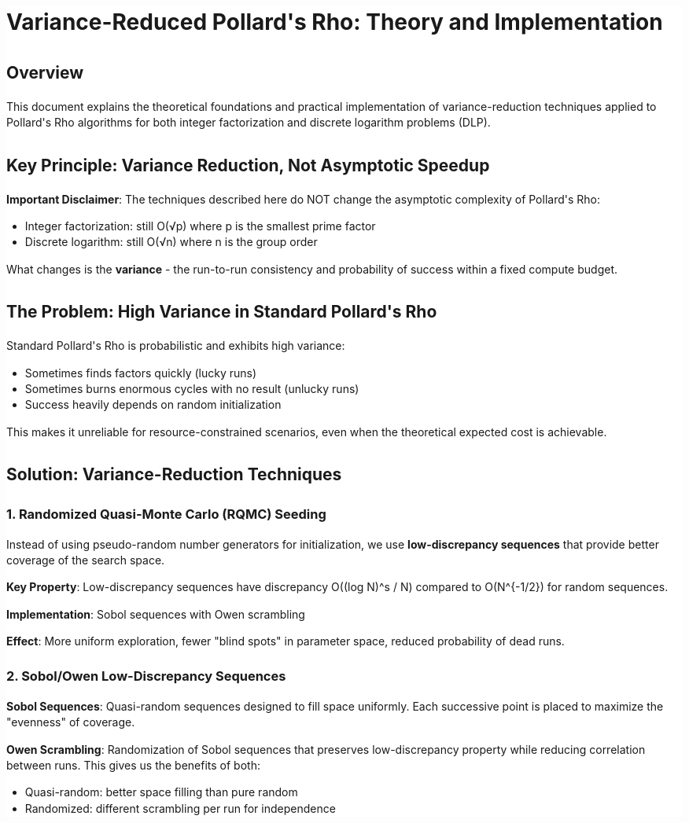 # Variance-Reduced Pollard's Rho: Theory and Implementation

## Overview

This document explains the theoretical foundations and practical implementation of variance-reduction techniques applied to Pollard's Rho algorithms for both integer factorization and discrete logarithm problems (DLP).

## Key Principle: Variance Reduction, Not Asymptotic Speedup

**Important Disclaimer**: The techniques described here do NOT change the asymptotic complexity of Pollard's Rho:
- Integer factorization: still O(√p) where p is the smallest prime factor
- Discrete logarithm: still O(√n) where n is the group order

What changes is the **variance** - the run-to-run consistency and probability of success within a fixed compute budget.

## The Problem: High Variance in Standard Pollard's Rho

Standard Pollard's Rho is probabilistic and exhibits high variance:
- Sometimes finds factors quickly (lucky runs)
- Sometimes burns enormous cycles with no result (unlucky runs)
- Success heavily depends on random initialization

This makes it unreliable for resource-constrained scenarios, even when the theoretical expected cost is achievable.

## Solution: Variance-Reduction Techniques

### 1. Randomized Quasi-Monte Carlo (RQMC) Seeding

Instead of using pseudo-random number generators for initialization, we use **low-discrepancy sequences** that provide better coverage of the search space.

**Key Property**: Low-discrepancy sequences have discrepancy O((log N)^s / N) compared to O(N^{-1/2}) for random sequences.

**Implementation**: Sobol sequences with Owen scrambling

**Effect**: More uniform exploration, fewer "blind spots" in parameter space, reduced probability of dead runs.

### 2. Sobol/Owen Low-Discrepancy Sequences

**Sobol Sequences**: Quasi-random sequences designed to fill space uniformly. Each successive point is placed to maximize the "evenness" of coverage.

**Owen Scrambling**: Randomization of Sobol sequences that preserves low-discrepancy property while reducing correlation between runs. This gives us the benefits of both:
- Quasi-random: better space filling than pure random
- Randomized: different scrambling per run for independence
